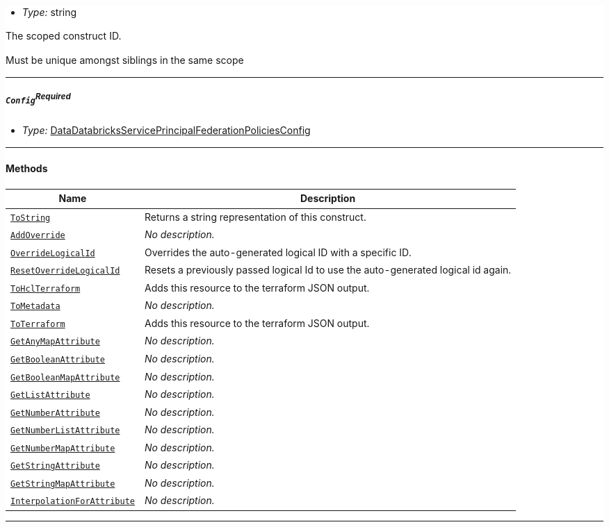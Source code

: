 - *Type:* string

The scoped construct ID.

Must be unique amongst siblings in the same scope

---

##### `Config`<sup>Required</sup> <a name="Config" id="@cdktf/provider-databricks.dataDatabricksServicePrincipalFederationPolicies.DataDatabricksServicePrincipalFederationPolicies.Initializer.parameter.config"></a>

- *Type:* <a href="#@cdktf/provider-databricks.dataDatabricksServicePrincipalFederationPolicies.DataDatabricksServicePrincipalFederationPoliciesConfig">DataDatabricksServicePrincipalFederationPoliciesConfig</a>

---

#### Methods <a name="Methods" id="Methods"></a>

| **Name** | **Description** |
| --- | --- |
| <code><a href="#@cdktf/provider-databricks.dataDatabricksServicePrincipalFederationPolicies.DataDatabricksServicePrincipalFederationPolicies.toString">ToString</a></code> | Returns a string representation of this construct. |
| <code><a href="#@cdktf/provider-databricks.dataDatabricksServicePrincipalFederationPolicies.DataDatabricksServicePrincipalFederationPolicies.addOverride">AddOverride</a></code> | *No description.* |
| <code><a href="#@cdktf/provider-databricks.dataDatabricksServicePrincipalFederationPolicies.DataDatabricksServicePrincipalFederationPolicies.overrideLogicalId">OverrideLogicalId</a></code> | Overrides the auto-generated logical ID with a specific ID. |
| <code><a href="#@cdktf/provider-databricks.dataDatabricksServicePrincipalFederationPolicies.DataDatabricksServicePrincipalFederationPolicies.resetOverrideLogicalId">ResetOverrideLogicalId</a></code> | Resets a previously passed logical Id to use the auto-generated logical id again. |
| <code><a href="#@cdktf/provider-databricks.dataDatabricksServicePrincipalFederationPolicies.DataDatabricksServicePrincipalFederationPolicies.toHclTerraform">ToHclTerraform</a></code> | Adds this resource to the terraform JSON output. |
| <code><a href="#@cdktf/provider-databricks.dataDatabricksServicePrincipalFederationPolicies.DataDatabricksServicePrincipalFederationPolicies.toMetadata">ToMetadata</a></code> | *No description.* |
| <code><a href="#@cdktf/provider-databricks.dataDatabricksServicePrincipalFederationPolicies.DataDatabricksServicePrincipalFederationPolicies.toTerraform">ToTerraform</a></code> | Adds this resource to the terraform JSON output. |
| <code><a href="#@cdktf/provider-databricks.dataDatabricksServicePrincipalFederationPolicies.DataDatabricksServicePrincipalFederationPolicies.getAnyMapAttribute">GetAnyMapAttribute</a></code> | *No description.* |
| <code><a href="#@cdktf/provider-databricks.dataDatabricksServicePrincipalFederationPolicies.DataDatabricksServicePrincipalFederationPolicies.getBooleanAttribute">GetBooleanAttribute</a></code> | *No description.* |
| <code><a href="#@cdktf/provider-databricks.dataDatabricksServicePrincipalFederationPolicies.DataDatabricksServicePrincipalFederationPolicies.getBooleanMapAttribute">GetBooleanMapAttribute</a></code> | *No description.* |
| <code><a href="#@cdktf/provider-databricks.dataDatabricksServicePrincipalFederationPolicies.DataDatabricksServicePrincipalFederationPolicies.getListAttribute">GetListAttribute</a></code> | *No description.* |
| <code><a href="#@cdktf/provider-databricks.dataDatabricksServicePrincipalFederationPolicies.DataDatabricksServicePrincipalFederationPolicies.getNumberAttribute">GetNumberAttribute</a></code> | *No description.* |
| <code><a href="#@cdktf/provider-databricks.dataDatabricksServicePrincipalFederationPolicies.DataDatabricksServicePrincipalFederationPolicies.getNumberListAttribute">GetNumberListAttribute</a></code> | *No description.* |
| <code><a href="#@cdktf/provider-databricks.dataDatabricksServicePrincipalFederationPolicies.DataDatabricksServicePrincipalFederationPolicies.getNumberMapAttribute">GetNumberMapAttribute</a></code> | *No description.* |
| <code><a href="#@cdktf/provider-databricks.dataDatabricksServicePrincipalFederationPolicies.DataDatabricksServicePrincipalFederationPolicies.getStringAttribute">GetStringAttribute</a></code> | *No description.* |
| <code><a href="#@cdktf/provider-databricks.dataDatabricksServicePrincipalFederationPolicies.DataDatabricksServicePrincipalFederationPolicies.getStringMapAttribute">GetStringMapAttribute</a></code> | *No description.* |
| <code><a href="#@cdktf/provider-databricks.dataDatabricksServicePrincipalFederationPolicies.DataDatabricksServicePrincipalFederationPolicies.interpolationForAttribute">InterpolationForAttribute</a></code> | *No description.* |

---
